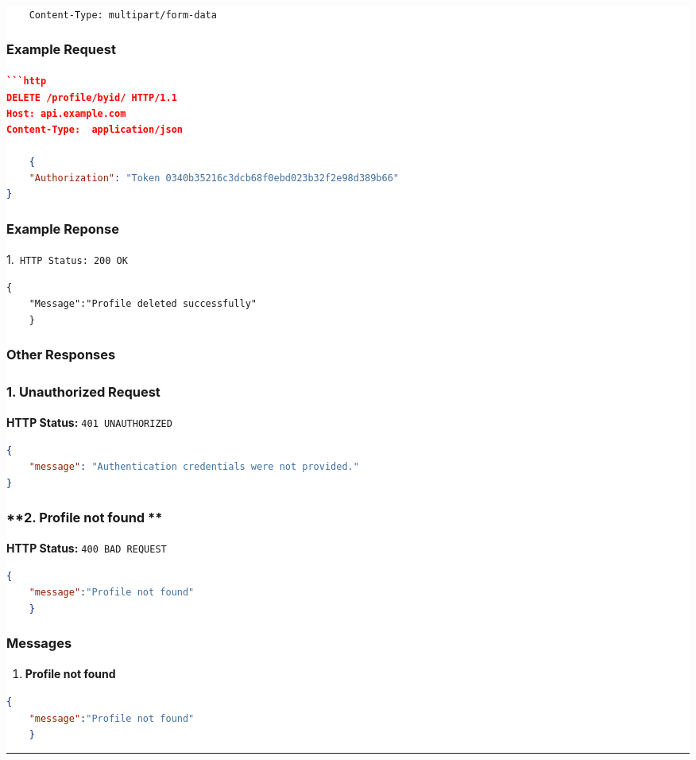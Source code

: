         Content-Type: multipart/form-data



### Example Request
```json
```http
DELETE /profile/byid/ HTTP/1.1
Host: api.example.com
Content-Type:  application/json

    {
    "Authorization": "Token 0340b35216c3dcb68f0ebd023b32f2e98d389b66"
}

```
### Example Reponse

1.` HTTP Status: 200 OK`
```
{
    "Message":"Profile deleted successfully"
    }
```

### Other Responses

### **1. Unauthorized Request**

**HTTP Status:** `401 UNAUTHORIZED`

```json
{
    "message": "Authentication credentials were not provided."
}
```

### **2. Profile not found **

**HTTP Status:** `400 BAD REQUEST`

```json
{
    "message":"Profile not found"
    }
```

### Messages

1. **Profile not found**
```json
{
    "message":"Profile not found"
    }
```
---
